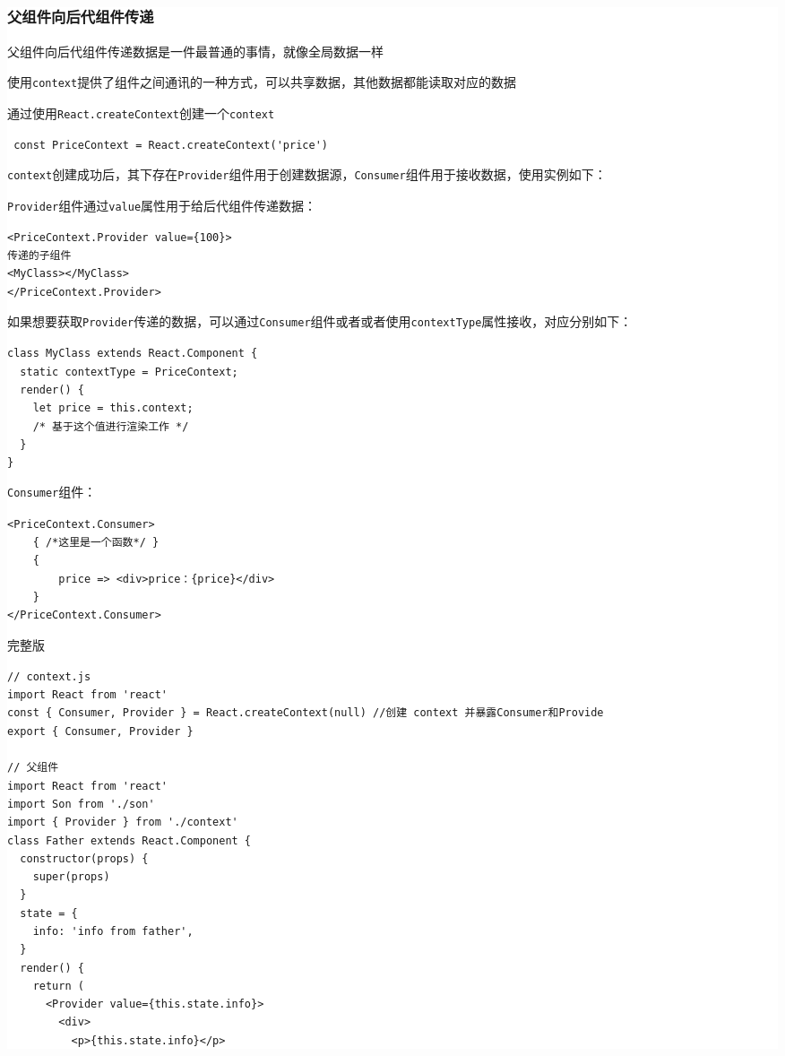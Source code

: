 ### 父组件向后代组件传递

父组件向后代组件传递数据是一件最普通的事情，就像全局数据一样

使用`context`提供了组件之间通讯的一种方式，可以共享数据，其他数据都能读取对应的数据

通过使用`React.createContext`创建一个`context`

```
 const PriceContext = React.createContext('price')
```

`context`创建成功后，其下存在`Provider`组件用于创建数据源，`Consumer`组件用于接收数据，使用实例如下：

`Provider`组件通过`value`属性用于给后代组件传递数据：

```
<PriceContext.Provider value={100}>
传递的子组件
<MyClass></MyClass>
</PriceContext.Provider>
```

如果想要获取`Provider`传递的数据，可以通过`Consumer`组件或者或者使用`contextType`属性接收，对应分别如下：

```
class MyClass extends React.Component {
  static contextType = PriceContext;
  render() {
    let price = this.context;
    /* 基于这个值进行渲染工作 */
  }
}
```

`Consumer`组件：

```
<PriceContext.Consumer>
    { /*这里是一个函数*/ }
    {
        price => <div>price：{price}</div>
    }
</PriceContext.Consumer>
```

完整版

```
// context.js
import React from 'react'
const { Consumer, Provider } = React.createContext(null) //创建 context 并暴露Consumer和Provide
export { Consumer, Provider }

// 父组件
import React from 'react'
import Son from './son'
import { Provider } from './context'
class Father extends React.Component {
  constructor(props) {
    super(props)
  }
  state = {
    info: 'info from father',
  }
  render() {
    return (
      <Provider value={this.state.info}>
        <div>
          <p>{this.state.info}</p>
```